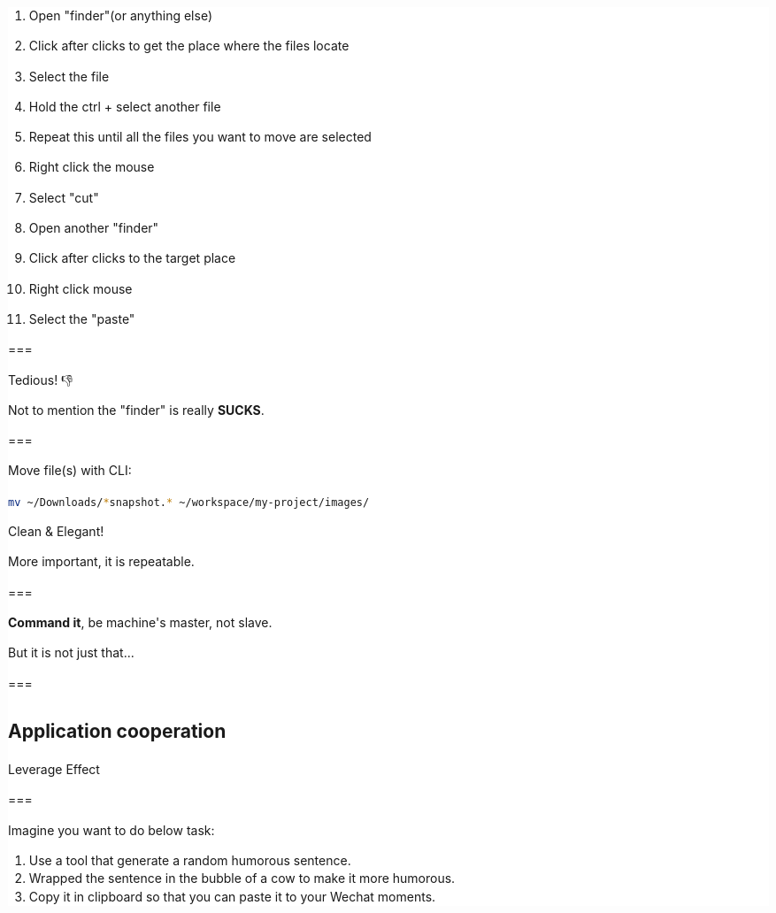 1. Open "finder"(or anything else) 

2. Click after clicks to get the place where the files locate 

3. Select the file 

4. Hold the ctrl + select another file 

5. Repeat this until all the files you want to move are selected

6. Right click the mouse 

7. Select "cut" 

8. Open another "finder" 

9. Click after clicks to the target place 

10. Right click mouse 

11. Select the "paste"


===

Tedious! &#x1F44E;

Not to mention the "finder" is really __SUCKS__.


===

Move file(s) with CLI:

```sh
mv ~/Downloads/*snapshot.* ~/workspace/my-project/images/
```


Clean & Elegant!


More important, it is repeatable.


===

__Command it__, be machine's master, not slave.

But it is not just that...


===

## Application cooperation
Leverage Effect

===

Imagine you want to do below task: 

1. Use a tool that generate a random humorous sentence. 
2. Wrapped the sentence in the bubble of a cow to make it more humorous. 
3. Copy it in clipboard so that you can paste it to your Wechat moments. 

